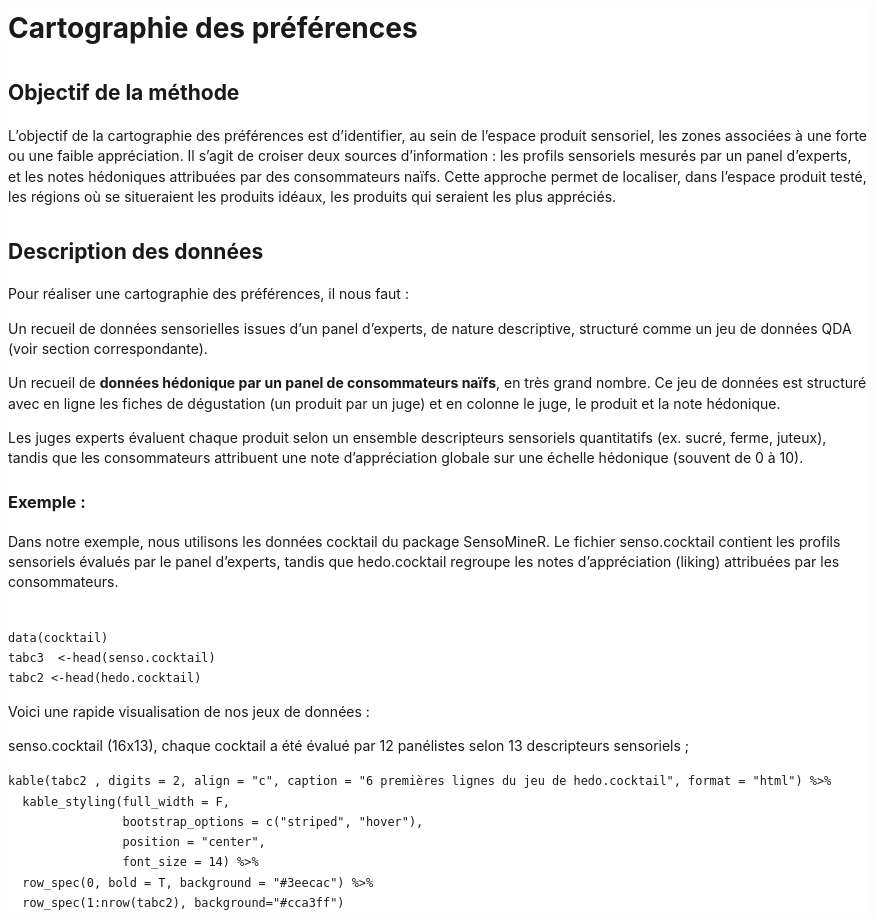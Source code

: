 # Cartographie des préférences

## Objectif de la méthode

L’objectif de la cartographie des préférences est d’identifier, au sein de l’espace produit sensoriel, les zones associées à une forte ou une faible appréciation.
Il s’agit de croiser deux sources d’information : les profils sensoriels mesurés par un panel d’experts, et les notes hédoniques attribuées par des consommateurs naïfs.
Cette approche permet de localiser, dans l’espace produit testé, les régions où se situeraient les produits idéaux, les produits qui seraient les plus appréciés.

## Description des données

Pour réaliser une cartographie des préférences, il nous faut :

Un recueil de données sensorielles issues d’un panel d’experts, de nature descriptive, structuré comme un jeu de données QDA (voir section correspondante).  

Un recueil de **données hédonique par un panel de consommateurs naïfs**, en très grand nombre.
Ce jeu de données est structuré avec en ligne les fiches de dégustation (un produit par un juge) et en colonne le juge, le produit et la note hédonique.

Les juges experts évaluent chaque produit selon un ensemble descripteurs sensoriels quantitatifs (ex. sucré, ferme, juteux), tandis que les consommateurs attribuent une note d’appréciation globale sur une échelle hédonique (souvent de 0 à 10).

### Exemple :

Dans notre exemple, nous utilisons les données cocktail du package SensoMineR.
Le fichier senso.cocktail contient les profils sensoriels évalués par le panel d’experts, tandis que hedo.cocktail regroupe les notes d’appréciation (liking) attribuées par les consommateurs.

```{r, include=FALSE}

data(cocktail)
tabc3  <-head(senso.cocktail)
tabc2 <-head(hedo.cocktail)
```

Voici une rapide visualisation de nos jeux de données :

senso.cocktail (16x13), chaque cocktail a été évalué par 12 panélistes selon 13 descripteurs sensoriels ;

```{r, echo=FALSE}
kable(tabc2 , digits = 2, align = "c", caption = "6 premières lignes du jeu de hedo.cocktail", format = "html") %>%
  kable_styling(full_width = F, 
                bootstrap_options = c("striped", "hover"),
                position = "center",
                font_size = 14) %>%
  row_spec(0, bold = T, background = "#3eecac") %>%
  row_spec(1:nrow(tabc2), background="#cca3ff")
```
